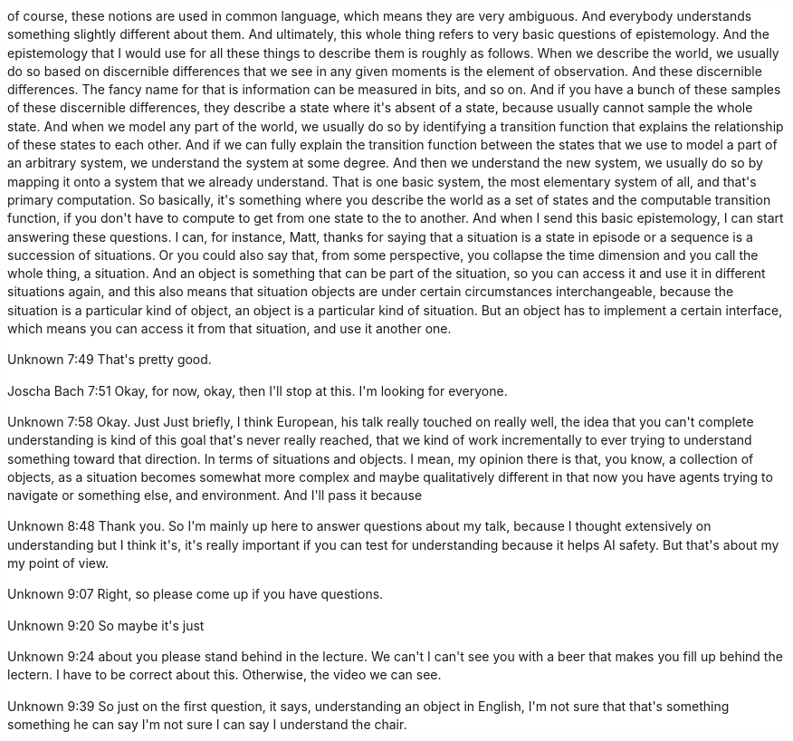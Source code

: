 of course, these notions are used in common language, which means they are very ambiguous. And everybody understands something slightly different about them. And ultimately, this whole thing refers to very basic questions of epistemology. And the epistemology that I would use for all these things to describe them is roughly as follows. When we describe the world, we usually do so based on discernible differences that we see in any given moments is the element of observation. And these discernible differences. The fancy name for that is information can be measured in bits, and so on. And if you have a bunch of these samples of these discernible differences, they describe a state where it's absent of a state, because usually cannot sample the whole state. And when we model any part of the world, we usually do so by identifying a transition function that explains the relationship of these states to each other. And if we can fully explain the transition function between the states that we use to model a part of an arbitrary system, we understand the system at some degree. And then we understand the new system, we usually do so by mapping it onto a system that we already understand. That is one basic system, the most elementary system of all, and that's primary computation. So basically, it's something where you describe the world as a set of states and the computable transition function, if you don't have to compute to get from one state to the to another. And when I send this basic epistemology, I can start answering these questions. I can, for instance, Matt, thanks for saying that a situation is a state in episode or a sequence is a succession of situations. Or you could also say that, from some perspective, you collapse the time dimension and you call the whole thing, a situation. And an object is something that can be part of the situation, so you can access it and use it in different situations again, and this also means that situation objects are under certain circumstances interchangeable, because the situation is a particular kind of object, an object is a particular kind of situation. But an object has to implement a certain interface, which means you can access it from that situation, and use it another one.

Unknown 7:49
That's pretty good.

Joscha Bach 7:51
Okay, for now, okay, then I'll stop at this. I'm looking for everyone.

Unknown 7:58
Okay. Just Just briefly, I think European, his talk really touched on really well, the idea that you can't complete understanding is kind of this goal that's never really reached, that we kind of work incrementally to ever trying to understand something toward that direction. In terms of situations and objects. I mean, my opinion there is that, you know, a collection of objects, as a situation becomes somewhat more complex and maybe qualitatively different in that now you have agents trying to navigate or something else, and environment. And I'll pass it because

Unknown 8:48
Thank you. So I'm mainly up here to answer questions about my talk, because I thought extensively on understanding but I think it's, it's really important if you can test for understanding because it helps AI safety. But that's about my my point of view.

Unknown 9:07
Right, so please come up if you have questions.

Unknown 9:20
So maybe it's just

Unknown 9:24
about you please stand behind in the lecture. We can't I can't see you with a beer that makes you fill up behind the lectern. I have to be correct about this. Otherwise, the video we can see.

Unknown 9:39
So just on the first question, it says, understanding an object in English, I'm not sure that that's something something he can say I'm not sure I can say I understand the chair.
